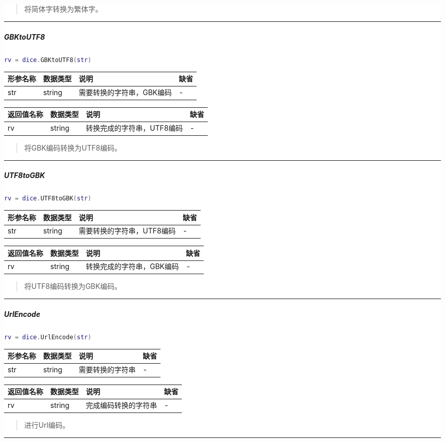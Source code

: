 > 将简体字转换为繁体字。  

---

##### GBKtoUTF8  
```lua
rv = dice.GBKtoUTF8(str)  
```

| 形参名称     | 数据类型     | 说明                    | 缺省          |
|:------------|:-----------|:------------------------|:-------------|
| str         | string      | 需要转换的字符串，GBK编码  | -            |

| 返回值名称    | 数据类型     | 说明                    | 缺省          |
|:------------|:-----------|:------------------------|:-------------|
| rv          | string    | 转换完成的字符串，UTF8编码  | -            |

> 将GBK编码转换为UTF8编码。  

---

##### UTF8toGBK  
```lua
rv = dice.UTF8toGBK(str)  
```

| 形参名称     | 数据类型     | 说明                    | 缺省          |
|:------------|:-----------|:------------------------|:-------------|
| str         | string      | 需要转换的字符串，UTF8编码 | -            |

| 返回值名称    | 数据类型     | 说明                    | 缺省          |
|:------------|:-----------|:------------------------|:-------------|
| rv          | string    | 转换完成的字符串，GBK编码   | -            |

> 将UTF8编码转换为GBK编码。  

---

##### UrlEncode  
```lua
rv = dice.UrlEncode(str)  
```

| 形参名称     | 数据类型     | 说明                    | 缺省          |
|:------------|:-----------|:------------------------|:-------------|
| str         | string      | 需要转换的字符串         | -            |

| 返回值名称    | 数据类型     | 说明                    | 缺省          |
|:------------|:-----------|:------------------------|:-------------|
| rv          | string    | 完成编码转换的字符串         | -            |

> 进行Url编码。  

---
